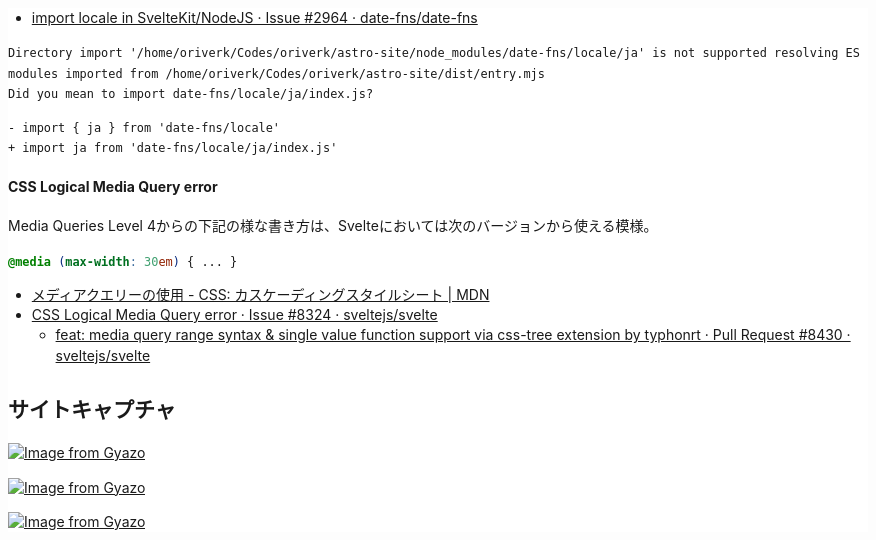 - [import locale in SvelteKit/NodeJS · Issue #2964 · date-fns/date-fns](https://github.com/date-fns/date-fns/issues/2964)

```text
Directory import '/home/oriverk/Codes/oriverk/astro-site/node_modules/date-fns/locale/ja' is not supported resolving ES modules imported from /home/oriverk/Codes/oriverk/astro-site/dist/entry.mjs
Did you mean to import date-fns/locale/ja/index.js?
```

```diff:typescript
- import { ja } from 'date-fns/locale'
+ import ja from 'date-fns/locale/ja/index.js'
```

#### CSS Logical Media Query error

Media Queries Level 4からの下記の様な書き方は、Svelteにおいては次のバージョンから使える模様。

```css
@media (max-width: 30em) { ... }
```

- [メディアクエリーの使用 - CSS: カスケーディングスタイルシート | MDN](https://developer.mozilla.org/ja/docs/Web/CSS/Media_Queries/Using_media_queries#level_4_%E3%81%A7%E3%81%AE%E6%A7%8B%E6%96%87%E3%81%AE%E6%8B%A1%E5%BC%B5)
- [CSS Logical Media Query error · Issue #8324 · sveltejs/svelte](https://github.com/sveltejs/svelte/issues/8324)
  - [feat: media query range syntax & single value function support via css-tree extension by typhonrt · Pull Request #8430 · sveltejs/svelte](https://github.com/sveltejs/svelte/pull/8430)

## サイトキャプチャ

[![Image from Gyazo](https://i.gyazo.com/8ee5c8b47f78d4b7c56c030f7e397569.png "Hero")](https://gyazo.com/8ee5c8b47f78d4b7c56c030f7e397569)

[![Image from Gyazo](https://i.gyazo.com/231d1a6cd101c41e1709cfdc09c4e738.png "GitHub")](https://gyazo.com/231d1a6cd101c41e1709cfdc09c4e738)

[![Image from Gyazo](https://i.gyazo.com/24d1022f06f042f67bedc1fd4e2096a2.png "Feed")](https://gyazo.com/24d1022f06f042f67bedc1fd4e2096a2)
